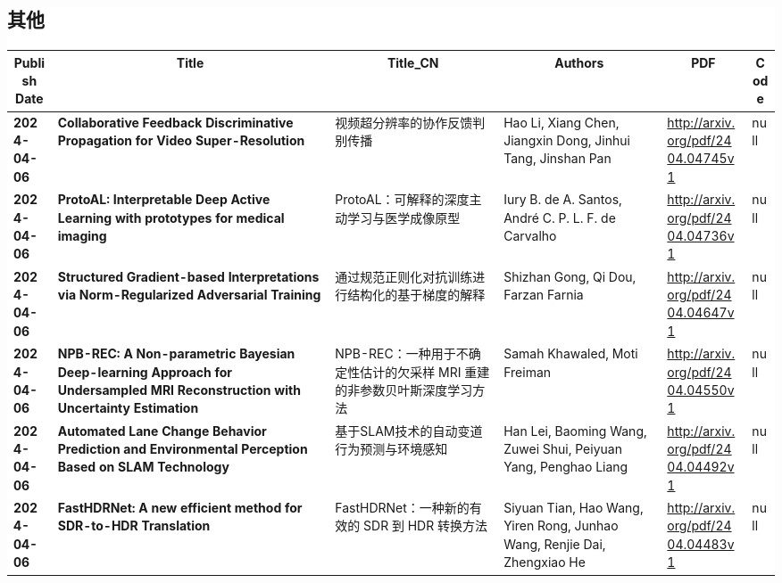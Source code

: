 ## 其他

|Publish Date|Title|Title_CN|Authors|PDF|Code|
|---|---|---|---|---|---|
**2024-04-06**|**Collaborative Feedback Discriminative Propagation for Video Super-Resolution**|视频超分辨率的协作反馈判别传播|Hao Li, Xiang Chen, Jiangxin Dong, Jinhui Tang, Jinshan Pan|<http://arxiv.org/pdf/2404.04745v1>|null
**2024-04-06**|**ProtoAL: Interpretable Deep Active Learning with prototypes for medical imaging**|ProtoAL：可解释的深度主动学习与医学成像原型|Iury B. de A. Santos, André C. P. L. F. de Carvalho|<http://arxiv.org/pdf/2404.04736v1>|null
**2024-04-06**|**Structured Gradient-based Interpretations via Norm-Regularized Adversarial Training**|通过规范正则化对抗训练进行结构化的基于梯度的解释|Shizhan Gong, Qi Dou, Farzan Farnia|<http://arxiv.org/pdf/2404.04647v1>|null
**2024-04-06**|**NPB-REC: A Non-parametric Bayesian Deep-learning Approach for Undersampled MRI Reconstruction with Uncertainty Estimation**|NPB-REC：一种用于不确定性估计的欠采样 MRI 重建的非参数贝叶斯深度学习方法|Samah Khawaled, Moti Freiman|<http://arxiv.org/pdf/2404.04550v1>|null
**2024-04-06**|**Automated Lane Change Behavior Prediction and Environmental Perception Based on SLAM Technology**|基于SLAM技术的自动变道行为预测与环境感知|Han Lei, Baoming Wang, Zuwei Shui, Peiyuan Yang, Penghao Liang|<http://arxiv.org/pdf/2404.04492v1>|null
**2024-04-06**|**FastHDRNet: A new efficient method for SDR-to-HDR Translation**|FastHDRNet：一种新的有效的 SDR 到 HDR 转换方法|Siyuan Tian, Hao Wang, Yiren Rong, Junhao Wang, Renjie Dai, Zhengxiao He|<http://arxiv.org/pdf/2404.04483v1>|null

